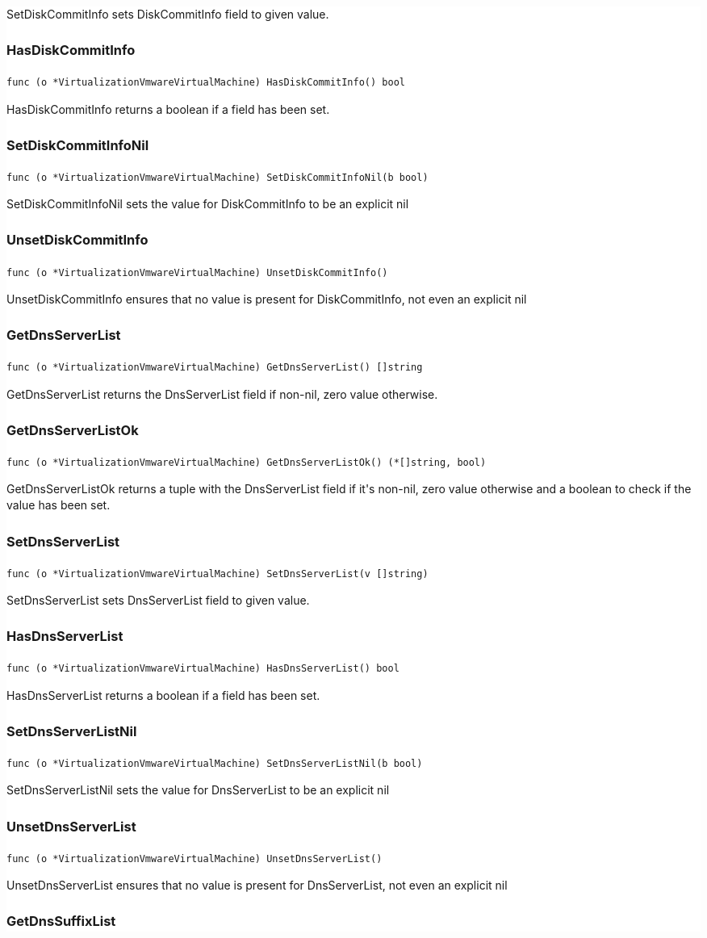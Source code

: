 SetDiskCommitInfo sets DiskCommitInfo field to given value.

### HasDiskCommitInfo

`func (o *VirtualizationVmwareVirtualMachine) HasDiskCommitInfo() bool`

HasDiskCommitInfo returns a boolean if a field has been set.

### SetDiskCommitInfoNil

`func (o *VirtualizationVmwareVirtualMachine) SetDiskCommitInfoNil(b bool)`

 SetDiskCommitInfoNil sets the value for DiskCommitInfo to be an explicit nil

### UnsetDiskCommitInfo
`func (o *VirtualizationVmwareVirtualMachine) UnsetDiskCommitInfo()`

UnsetDiskCommitInfo ensures that no value is present for DiskCommitInfo, not even an explicit nil
### GetDnsServerList

`func (o *VirtualizationVmwareVirtualMachine) GetDnsServerList() []string`

GetDnsServerList returns the DnsServerList field if non-nil, zero value otherwise.

### GetDnsServerListOk

`func (o *VirtualizationVmwareVirtualMachine) GetDnsServerListOk() (*[]string, bool)`

GetDnsServerListOk returns a tuple with the DnsServerList field if it's non-nil, zero value otherwise
and a boolean to check if the value has been set.

### SetDnsServerList

`func (o *VirtualizationVmwareVirtualMachine) SetDnsServerList(v []string)`

SetDnsServerList sets DnsServerList field to given value.

### HasDnsServerList

`func (o *VirtualizationVmwareVirtualMachine) HasDnsServerList() bool`

HasDnsServerList returns a boolean if a field has been set.

### SetDnsServerListNil

`func (o *VirtualizationVmwareVirtualMachine) SetDnsServerListNil(b bool)`

 SetDnsServerListNil sets the value for DnsServerList to be an explicit nil

### UnsetDnsServerList
`func (o *VirtualizationVmwareVirtualMachine) UnsetDnsServerList()`

UnsetDnsServerList ensures that no value is present for DnsServerList, not even an explicit nil
### GetDnsSuffixList
